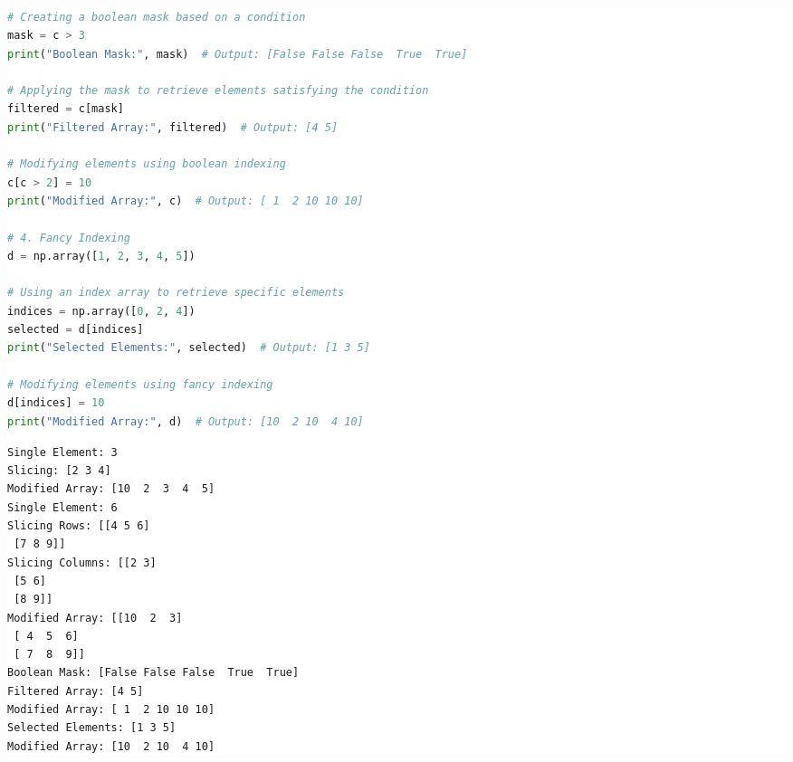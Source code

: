 ```python
# Creating a boolean mask based on a condition
mask = c > 3
print("Boolean Mask:", mask)  # Output: [False False False  True  True]

# Applying the mask to retrieve elements satisfying the condition
filtered = c[mask]
print("Filtered Array:", filtered)  # Output: [4 5]

# Modifying elements using boolean indexing
c[c > 2] = 10
print("Modified Array:", c)  # Output: [ 1  2 10 10 10]

# 4. Fancy Indexing
d = np.array([1, 2, 3, 4, 5])

# Using an index array to retrieve specific elements
indices = np.array([0, 2, 4])
selected = d[indices]
print("Selected Elements:", selected)  # Output: [1 3 5]

# Modifying elements using fancy indexing
d[indices] = 10
print("Modified Array:", d)  # Output: [10  2 10  4 10]

```

    Single Element: 3
    Slicing: [2 3 4]
    Modified Array: [10  2  3  4  5]
    Single Element: 6
    Slicing Rows: [[4 5 6]
     [7 8 9]]
    Slicing Columns: [[2 3]
     [5 6]
     [8 9]]
    Modified Array: [[10  2  3]
     [ 4  5  6]
     [ 7  8  9]]
    Boolean Mask: [False False False  True  True]
    Filtered Array: [4 5]
    Modified Array: [ 1  2 10 10 10]
    Selected Elements: [1 3 5]
    Modified Array: [10  2 10  4 10]


